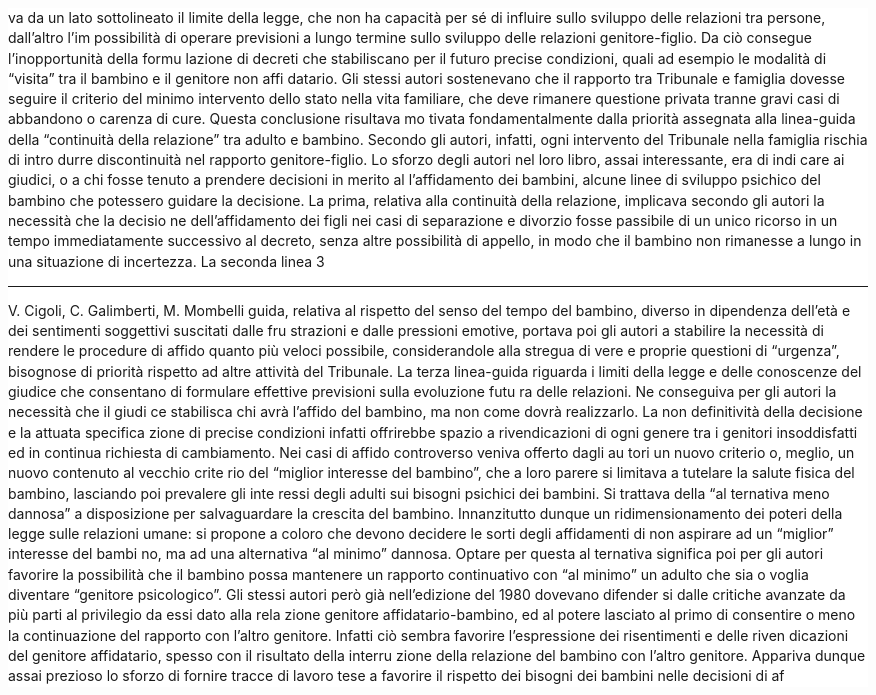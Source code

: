 va da un lato sottolineato il limite della legge, che non ha capacità per 
sé di influire sullo sviluppo delle relazioni tra persone, dall’altro l’im­
possibilità di operare previsioni a lungo termine sullo sviluppo delle 
relazioni genitore-figlio. Da ciò consegue l’inopportunità della formu­
lazione di decreti che stabiliscano per il futuro precise condizioni, quali 
ad esempio le modalità di “visita” tra il bambino e il genitore non affi­
datario. Gli stessi autori sostenevano che il rapporto tra Tribunale e 
famiglia dovesse seguire il criterio del minimo intervento dello stato 
nella vita familiare, che deve rimanere questione privata tranne gravi 
casi di abbandono o carenza di cure. Questa conclusione risultava mo­
tivata fondamentalmente dalla priorità assegnata alla linea-guida della 
“continuità della relazione” tra adulto e bambino. Secondo gli autori, 
infatti, ogni intervento del Tribunale nella famiglia rischia di intro­
durre discontinuità nel rapporto genitore-figlio.
Lo sforzo degli autori nel loro libro, assai interessante, era di indi­
care ai giudici, o a chi fosse tenuto a prendere decisioni in merito al­
l’affidamento dei bambini, alcune linee di sviluppo psichico del bambino 
che potessero guidare la decisione. La prima, relativa alla continuità 
della relazione, implicava secondo gli autori la necessità che la decisio­
ne dell’affidamento dei figli nei casi di separazione e divorzio fosse 
passibile di un unico ricorso in un tempo immediatamente successivo 
al decreto, senza altre possibilità di appello, in modo che il bambino 
non rimanesse a lungo in una situazione di incertezza. La seconda linea­
3

---

V. Cigoli, C. Galimberti, M. Mombelli
guida, relativa al rispetto del senso del tempo del bambino, diverso 
in dipendenza dell’età e dei sentimenti soggettivi suscitati dalle fru­
strazioni e dalle pressioni emotive, portava poi gli autori a stabilire la 
necessità di rendere le procedure di affido quanto più veloci possibile, 
considerandole alla stregua di vere e proprie questioni di “urgenza”, 
bisognose di priorità rispetto ad altre attività del Tribunale. La terza 
linea-guida riguarda i limiti della legge e delle conoscenze del giudice 
che consentano di formulare effettive previsioni sulla evoluzione futu­
ra delle relazioni. Ne conseguiva per gli autori la necessità che il giudi­
ce stabilisca chi avrà l’affido del bambino, ma non come dovrà 
realizzarlo. La non definitività della decisione e la attuata specifica­
zione di precise condizioni infatti offrirebbe spazio a rivendicazioni 
di ogni genere tra i genitori insoddisfatti ed in continua richiesta di 
cambiamento. Nei casi di affido controverso veniva offerto dagli au­
tori un nuovo criterio o, meglio, un nuovo contenuto al vecchio crite­
rio del “miglior interesse del bambino”, che a loro parere si limitava 
a tutelare la salute fisica del bambino, lasciando poi prevalere gli inte­
ressi degli adulti sui bisogni psichici dei bambini. Si trattava della “al­
ternativa meno dannosa” a disposizione per salvaguardare la crescita 
del bambino.
Innanzitutto dunque un ridimensionamento dei poteri della legge 
sulle relazioni umane: si propone a coloro che devono decidere le sorti 
degli affidamenti di non aspirare ad un “miglior” interesse del bambi­
no, ma ad una alternativa “al minimo” dannosa. Optare per questa al­
ternativa significa poi per gli autori favorire la possibilità che il bambino 
possa mantenere un rapporto continuativo con “al minimo” un adulto 
che sia o voglia diventare “genitore psicologico”.
Gli stessi autori però già nell’edizione del 1980 dovevano difender­
si dalle critiche avanzate da più parti al privilegio da essi dato alla rela­
zione genitore affidatario-bambino, ed al potere lasciato al primo di 
consentire o meno la continuazione del rapporto con l’altro genitore. 
Infatti ciò sembra favorire l’espressione dei risentimenti e delle riven­
dicazioni del genitore affidatario, spesso con il risultato della interru­
zione della relazione del bambino con l’altro genitore.
Appariva dunque assai prezioso lo sforzo di fornire tracce di lavoro 
tese a favorire il rispetto dei bisogni dei bambini nelle decisioni di af­
